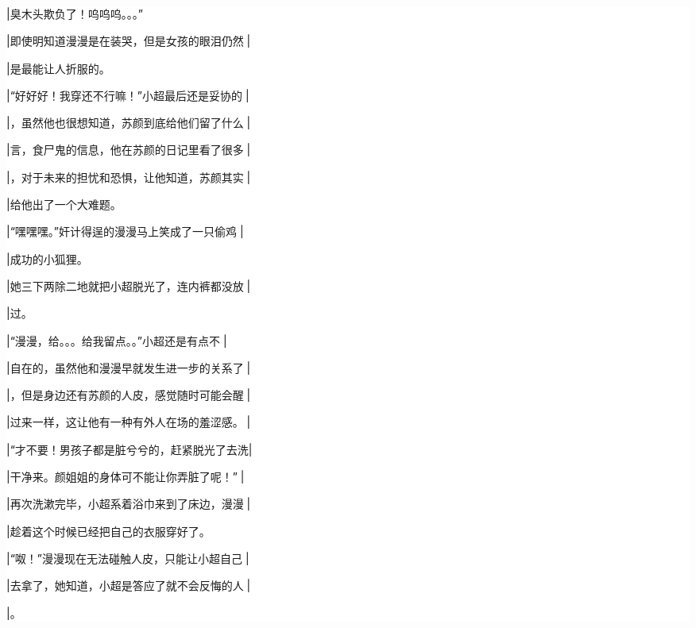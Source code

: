|臭木头欺负了！呜呜呜。。。”

|即使明知道漫漫是在装哭，但是女孩的眼泪仍然 |

|是最能让人折服的。

|“好好好！我穿还不行嘛！”小超最后还是妥协的 |

|，虽然他也很想知道，苏颜到底给他们留了什么 |

|言，食尸鬼的信息，他在苏颜的日记里看了很多 |

|，对于未来的担忧和恐惧，让他知道，苏颜其实 |

|给他出了一个大难题。

|“嘿嘿嘿。”奸计得逞的漫漫马上笑成了一只偷鸡 |

|成功的小狐狸。

|她三下两除二地就把小超脱光了，连内裤都没放 |

|过。

|“漫漫，给。。。给我留点。。”小超还是有点不 |

|自在的，虽然他和漫漫早就发生进一步的关系了 |

|，但是身边还有苏颜的人皮，感觉随时可能会醒 |

|过来一样，这让他有一种有外人在场的羞涩感。 |

|“才不要！男孩子都是脏兮兮的，赶紧脱光了去洗|

|干净来。颜姐姐的身体可不能让你弄脏了呢！” |

|再次洗漱完毕，小超系着浴巾来到了床边，漫漫 |

|趁着这个时候已经把自己的衣服穿好了。

|“呶！”漫漫现在无法碰触人皮，只能让小超自己 |

|去拿了，她知道，小超是答应了就不会反悔的人 |

|。
